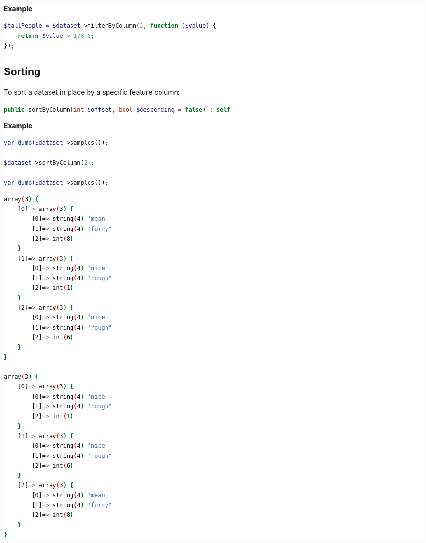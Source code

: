 **Example**

```php
$tallPeople = $dataset->filterByColumn(3, function ($value) {
	return $value > 178.5;
});
```

## Sorting
To sort a dataset in place by a specific feature column:
```php
public sortByColumn(int $offset, bool $descending = false) : self
```

**Example**

```php
var_dump($dataset->samples());

$dataset->sortByColumn(2);

var_dump($dataset->samples());
```

```sh
array(3) {
    [0]=> array(3) {
	    [0]=> string(4) "mean"
	    [1]=> string(4) "furry"
	    [2]=> int(8)
    }
    [1]=> array(3) {
	    [0]=> string(4) "nice"
	    [1]=> string(4) "rough"
	    [2]=> int(1)
    }
    [2]=> array(3) {
	    [0]=> string(4) "nice"
	    [1]=> string(4) "rough"
	    [2]=> int(6)
    }
}

array(3) {
    [0]=> array(3) {
	    [0]=> string(4) "nice"
	    [1]=> string(4) "rough"
	    [2]=> int(1)
    }
    [1]=> array(3) {
	    [0]=> string(4) "nice"
	    [1]=> string(4) "rough"
	    [2]=> int(6)
    }
    [2]=> array(3) {
	    [0]=> string(4) "mean"
	    [1]=> string(4) "furry"
	    [2]=> int(8)
    }
}
```
